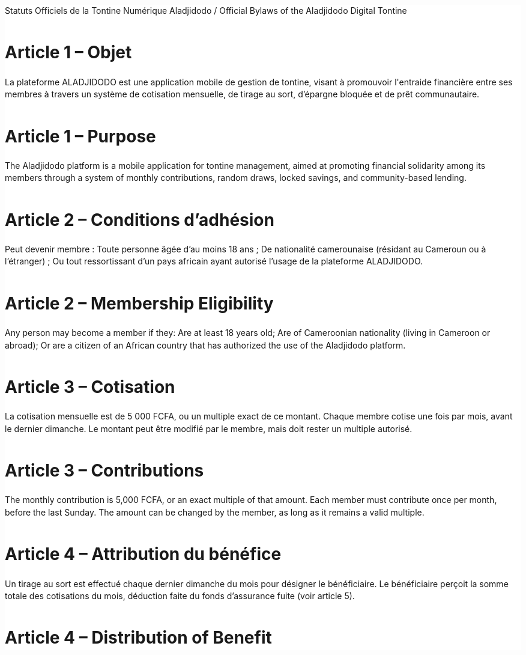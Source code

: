 Statuts Officiels de la Tontine Numérique Aladjidodo / Official Bylaws of the Aladjidodo Digital Tontine

# Article 1 – Objet

La plateforme ALADJIDODO est une application mobile de gestion de tontine, visant à promouvoir l'entraide financière entre ses membres à travers un système de cotisation mensuelle, de tirage au sort, d’épargne bloquée et de prêt communautaire.

# Article 1 – Purpose

The Aladjidodo platform is a mobile application for tontine management, aimed at promoting financial solidarity among its members through a system of monthly contributions, random draws, locked savings, and community-based lending.

# Article 2 – Conditions d’adhésion

Peut devenir membre : Toute personne âgée d’au moins 18 ans ; De nationalité camerounaise (résidant au Cameroun ou à l’étranger) ; Ou tout ressortissant d’un pays africain ayant autorisé l’usage de la plateforme ALADJIDODO.

# Article 2 – Membership Eligibility

Any person may become a member if they: Are at least 18 years old; Are of Cameroonian nationality (living in Cameroon or abroad); Or are a citizen of an African country that has authorized the use of the Aladjidodo platform.

# Article 3 – Cotisation

La cotisation mensuelle est de 5 000 FCFA, ou un multiple exact de ce montant. Chaque membre cotise une fois par mois, avant le dernier dimanche. Le montant peut être modifié par le membre, mais doit rester un multiple autorisé.

# Article 3 – Contributions

The monthly contribution is 5,000 FCFA, or an exact multiple of that amount. Each member must contribute once per month, before the last Sunday. The amount can be changed by the member, as long as it remains a valid multiple.

# Article 4 – Attribution du bénéfice

Un tirage au sort est effectué chaque dernier dimanche du mois pour désigner le bénéficiaire. Le bénéficiaire perçoit la somme totale des cotisations du mois, déduction faite du fonds d’assurance fuite (voir article 5).

# Article 4 – Distribution of Benefit
